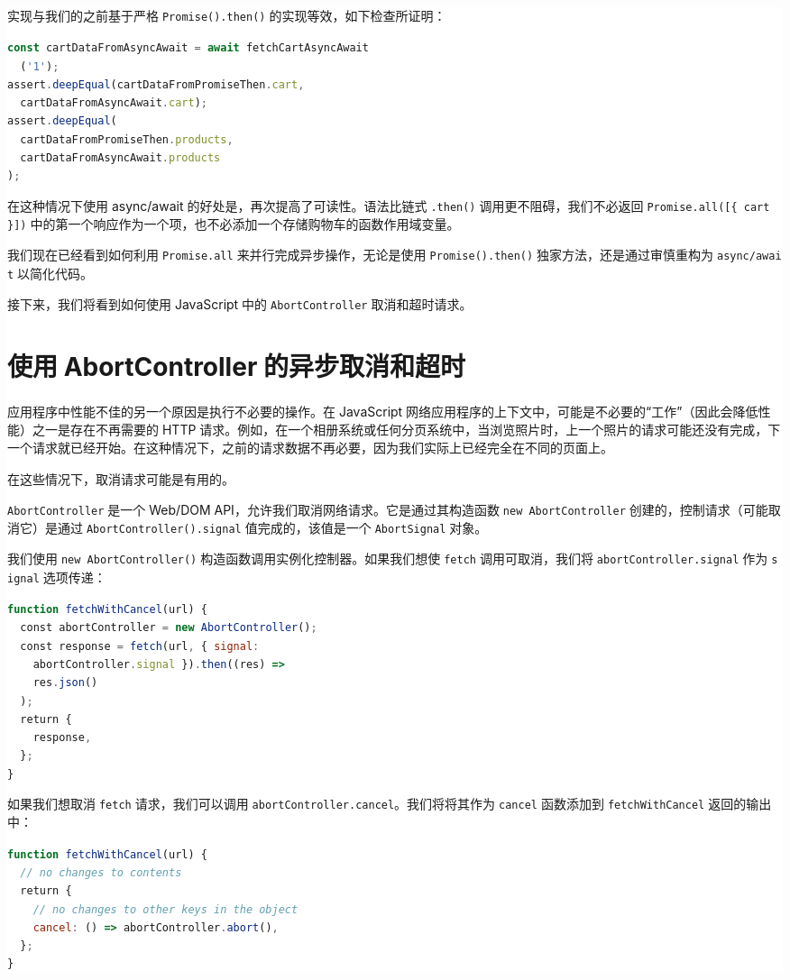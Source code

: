 实现与我们的之前基于严格 `Promise().then()` 的实现等效，如下检查所证明：

```js
const cartDataFromAsyncAwait = await fetchCartAsyncAwait
  ('1');
assert.deepEqual(cartDataFromPromiseThen.cart,
  cartDataFromAsyncAwait.cart);
assert.deepEqual(
  cartDataFromPromiseThen.products,
  cartDataFromAsyncAwait.products
);
```

在这种情况下使用 async/await 的好处是，再次提高了可读性。语法比链式 `.then()` 调用更不阻碍，我们不必返回 `Promise.all([{ cart }])` 中的第一个响应作为一个项，也不必添加一个存储购物车的函数作用域变量。

我们现在已经看到如何利用 `Promise.all` 来并行完成异步操作，无论是使用 `Promise().then()` 独家方法，还是通过审慎重构为 `async/await` 以简化代码。

接下来，我们将看到如何使用 JavaScript 中的 `AbortController` 取消和超时请求。

# 使用 AbortController 的异步取消和超时

应用程序中性能不佳的另一个原因是执行不必要的操作。在 JavaScript 网络应用程序的上下文中，可能是不必要的“工作”（因此会降低性能）之一是存在不再需要的 HTTP 请求。例如，在一个相册系统或任何分页系统中，当浏览照片时，上一个照片的请求可能还没有完成，下一个请求就已经开始。在这种情况下，之前的请求数据不再必要，因为我们实际上已经完全在不同的页面上。

在这些情况下，取消请求可能是有用的。

`AbortController` 是一个 Web/DOM API，允许我们取消网络请求。它是通过其构造函数 `new AbortController` 创建的，控制请求（可能取消它）是通过 `AbortController().signal` 值完成的，该值是一个 `AbortSignal` 对象。

我们使用 `new AbortController()` 构造函数调用实例化控制器。如果我们想使 `fetch` 调用可取消，我们将 `abortController.signal` 作为 `signal` 选项传递：

```js
function fetchWithCancel(url) {
  const abortController = new AbortController();
  const response = fetch(url, { signal:
    abortController.signal }).then((res) =>
    res.json()
  );
  return {
    response,
  };
}
```

如果我们想取消 `fetch` 请求，我们可以调用 `abortController.cancel`。我们将将其作为 `cancel` 函数添加到 `fetchWithCancel` 返回的输出中：

```js
function fetchWithCancel(url) {
  // no changes to contents
  return {
    // no changes to other keys in the object
    cancel: () => abortController.abort(),
  };
}
```
